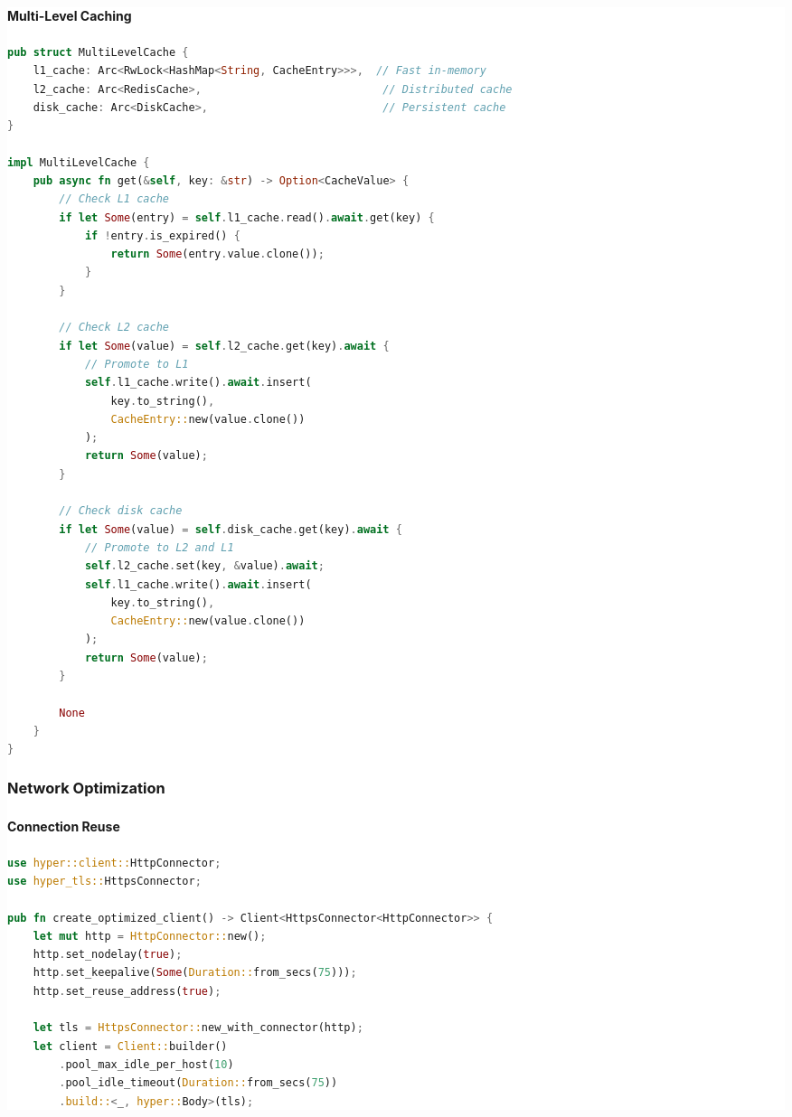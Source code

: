 #### Multi-Level Caching

```rust
pub struct MultiLevelCache {
    l1_cache: Arc<RwLock<HashMap<String, CacheEntry>>>,  // Fast in-memory
    l2_cache: Arc<RedisCache>,                            // Distributed cache
    disk_cache: Arc<DiskCache>,                           // Persistent cache
}

impl MultiLevelCache {
    pub async fn get(&self, key: &str) -> Option<CacheValue> {
        // Check L1 cache
        if let Some(entry) = self.l1_cache.read().await.get(key) {
            if !entry.is_expired() {
                return Some(entry.value.clone());
            }
        }

        // Check L2 cache
        if let Some(value) = self.l2_cache.get(key).await {
            // Promote to L1
            self.l1_cache.write().await.insert(
                key.to_string(),
                CacheEntry::new(value.clone())
            );
            return Some(value);
        }

        // Check disk cache
        if let Some(value) = self.disk_cache.get(key).await {
            // Promote to L2 and L1
            self.l2_cache.set(key, &value).await;
            self.l1_cache.write().await.insert(
                key.to_string(),
                CacheEntry::new(value.clone())
            );
            return Some(value);
        }

        None
    }
}
```

### Network Optimization

#### Connection Reuse

```rust
use hyper::client::HttpConnector;
use hyper_tls::HttpsConnector;

pub fn create_optimized_client() -> Client<HttpsConnector<HttpConnector>> {
    let mut http = HttpConnector::new();
    http.set_nodelay(true);
    http.set_keepalive(Some(Duration::from_secs(75)));
    http.set_reuse_address(true);

    let tls = HttpsConnector::new_with_connector(http);
    let client = Client::builder()
        .pool_max_idle_per_host(10)
        .pool_idle_timeout(Duration::from_secs(75))
        .build::<_, hyper::Body>(tls);

```
